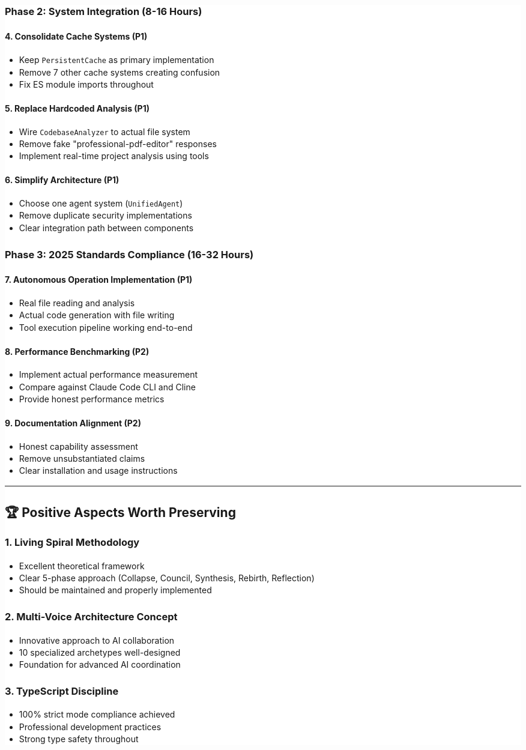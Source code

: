 ### **Phase 2: System Integration (8-16 Hours)**

#### 4. **Consolidate Cache Systems** (P1)
- Keep `PersistentCache` as primary implementation
- Remove 7 other cache systems creating confusion
- Fix ES module imports throughout

#### 5. **Replace Hardcoded Analysis** (P1)
- Wire `CodebaseAnalyzer` to actual file system
- Remove fake "professional-pdf-editor" responses
- Implement real-time project analysis using tools

#### 6. **Simplify Architecture** (P1)
- Choose one agent system (`UnifiedAgent`)
- Remove duplicate security implementations
- Clear integration path between components

### **Phase 3: 2025 Standards Compliance (16-32 Hours)**

#### 7. **Autonomous Operation Implementation** (P1)
- Real file reading and analysis
- Actual code generation with file writing
- Tool execution pipeline working end-to-end

#### 8. **Performance Benchmarking** (P2)
- Implement actual performance measurement
- Compare against Claude Code CLI and Cline
- Provide honest performance metrics

#### 9. **Documentation Alignment** (P2)
- Honest capability assessment
- Remove unsubstantiated claims
- Clear installation and usage instructions

---

## 🏆 Positive Aspects Worth Preserving

### 1. **Living Spiral Methodology**
- Excellent theoretical framework
- Clear 5-phase approach (Collapse, Council, Synthesis, Rebirth, Reflection)
- Should be maintained and properly implemented

### 2. **Multi-Voice Architecture Concept**
- Innovative approach to AI collaboration
- 10 specialized archetypes well-designed
- Foundation for advanced AI coordination

### 3. **TypeScript Discipline**
- 100% strict mode compliance achieved
- Professional development practices
- Strong type safety throughout
